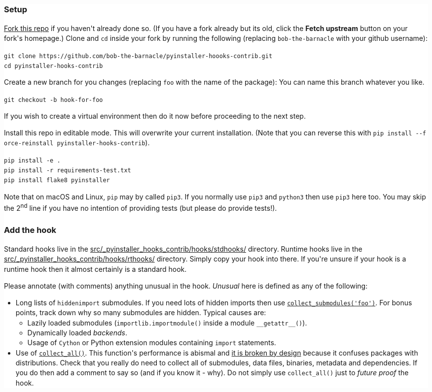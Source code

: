 ### Setup

[Fork this repo](https://github.com/pyinstaller/pyinstaller-hooks-contrib/fork) if you haven't already done so.
(If you have a fork already but its old, click the **Fetch upstream** button on your fork's homepage.)
Clone and `cd` inside your fork by running the following (replacing `bob-the-barnacle` with your github username):

```
git clone https://github.com/bob-the-barnacle/pyinstaller-hoooks-contrib.git
cd pyinstaller-hooks-contrib
```

Create a new branch for you changes (replacing `foo` with the name of the package):
You can name this branch whatever you like.

```
git checkout -b hook-for-foo
```

If you wish to create a virtual environment then do it now before proceeding to the next step.

Install this repo in editable mode.
This will overwrite your current installation.
(Note that you can reverse this with `pip install --force-reinstall pyinstaller-hooks-contrib`).

```
pip install -e .
pip install -r requirements-test.txt
pip install flake8 pyinstaller
```

Note that on macOS and Linux, `pip` may by called `pip3`.
If you normally use `pip3` and `python3` then use `pip3` here too.
You may skip the 2<sup>nd</sup> line if you have no intention of providing tests (but please do provide tests!).


### Add the hook

Standard hooks live in the [src/_pyinstaller_hooks_contrib/hooks/stdhooks/](../master/src/_pyinstaller_hooks_contrib/hooks/stdhooks/) directory.
Runtime hooks live in the [src/_pyinstaller_hooks_contrib/hooks/rthooks/](../master/src/_pyinstaller_hooks_contrib/hooks/rthooks/) directory.
Simply copy your hook into there.
If you're unsure if your hook is a runtime hook then it almost certainly is a standard hook.

Please annotate (with comments) anything unusual in the hook.
*Unusual* here is defined as any of the following:

*   Long lists of `hiddenimport` submodules.
    If you need lots of hidden imports then use [`collect_submodules('foo')`](https://pyinstaller.readthedocs.io/en/latest/hooks.html#PyInstaller.utils.hooks.collect_submodules).
    For bonus points, track down why so many submodules are hidden. Typical causes are:
    *   Lazily loaded submodules (`importlib.importmodule()` inside a module `__getattr__()`).
    *   Dynamically loaded *backends*.
    *   Usage of `Cython` or Python extension modules containing `import` statements.
*   Use of [`collect_all()`](https://pyinstaller.readthedocs.io/en/latest/hooks.html#PyInstaller.utils.hooks.collect_all).
    This function's performance is abismal and [it is broken by
    design](https://github.com/pyinstaller/pyinstaller/issues/6458#issuecomment-1000481631) because it confuses
    packages with distributions.
    Check that you really do need to collect all of submodules, data files, binaries, metadata and dependencies.
    If you do then add a comment to say so (and if you know it - why).
    Do not simply use `collect_all()` just to *future proof* the hook.